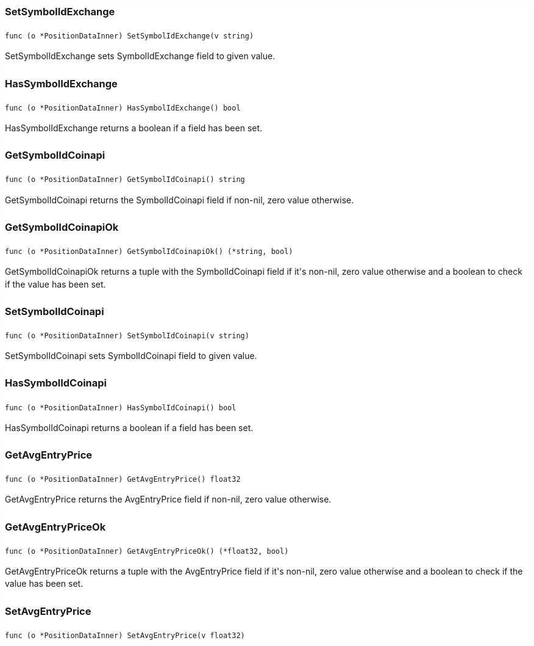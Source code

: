 ### SetSymbolIdExchange

`func (o *PositionDataInner) SetSymbolIdExchange(v string)`

SetSymbolIdExchange sets SymbolIdExchange field to given value.

### HasSymbolIdExchange

`func (o *PositionDataInner) HasSymbolIdExchange() bool`

HasSymbolIdExchange returns a boolean if a field has been set.

### GetSymbolIdCoinapi

`func (o *PositionDataInner) GetSymbolIdCoinapi() string`

GetSymbolIdCoinapi returns the SymbolIdCoinapi field if non-nil, zero value otherwise.

### GetSymbolIdCoinapiOk

`func (o *PositionDataInner) GetSymbolIdCoinapiOk() (*string, bool)`

GetSymbolIdCoinapiOk returns a tuple with the SymbolIdCoinapi field if it's non-nil, zero value otherwise
and a boolean to check if the value has been set.

### SetSymbolIdCoinapi

`func (o *PositionDataInner) SetSymbolIdCoinapi(v string)`

SetSymbolIdCoinapi sets SymbolIdCoinapi field to given value.

### HasSymbolIdCoinapi

`func (o *PositionDataInner) HasSymbolIdCoinapi() bool`

HasSymbolIdCoinapi returns a boolean if a field has been set.

### GetAvgEntryPrice

`func (o *PositionDataInner) GetAvgEntryPrice() float32`

GetAvgEntryPrice returns the AvgEntryPrice field if non-nil, zero value otherwise.

### GetAvgEntryPriceOk

`func (o *PositionDataInner) GetAvgEntryPriceOk() (*float32, bool)`

GetAvgEntryPriceOk returns a tuple with the AvgEntryPrice field if it's non-nil, zero value otherwise
and a boolean to check if the value has been set.

### SetAvgEntryPrice

`func (o *PositionDataInner) SetAvgEntryPrice(v float32)`
